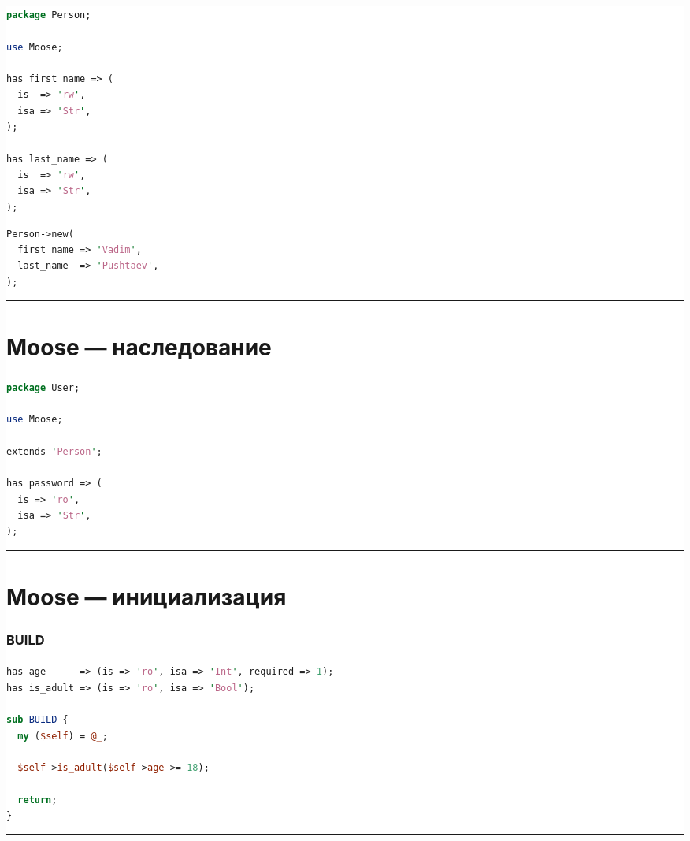 ```perl
package Person;

use Moose;

has first_name => (
  is  => 'rw',
  isa => 'Str',
);

has last_name => (
  is  => 'rw',
  isa => 'Str',
);
```

```perl
Person->new(
  first_name => 'Vadim',
  last_name  => 'Pushtaev',
);
```

---

# Moose — наследование

```perl
package User;

use Moose;

extends 'Person';

has password => (
  is => 'ro',
  isa => 'Str',
);
```

---

# Moose — инициализация
### BUILD

```perl
has age      => (is => 'ro', isa => 'Int', required => 1); 
has is_adult => (is => 'ro', isa => 'Bool');

sub BUILD {
  my ($self) = @_;
  
  $self->is_adult($self->age >= 18);
  
  return;
}
```

---